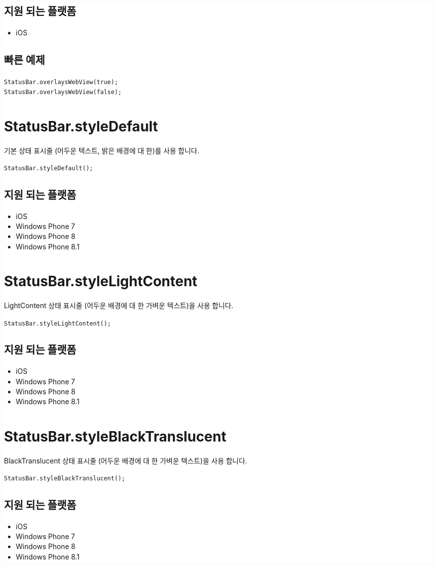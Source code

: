 ## 지원 되는 플랫폼

  * iOS

## 빠른 예제

    StatusBar.overlaysWebView(true);
    StatusBar.overlaysWebView(false);
    

# StatusBar.styleDefault

기본 상태 표시줄 (어두운 텍스트, 밝은 배경에 대 한)를 사용 합니다.

    StatusBar.styleDefault();
    

## 지원 되는 플랫폼

  * iOS
  * Windows Phone 7
  * Windows Phone 8
  * Windows Phone 8.1

# StatusBar.styleLightContent

LightContent 상태 표시줄 (어두운 배경에 대 한 가벼운 텍스트)을 사용 합니다.

    StatusBar.styleLightContent();
    

## 지원 되는 플랫폼

  * iOS
  * Windows Phone 7
  * Windows Phone 8
  * Windows Phone 8.1

# StatusBar.styleBlackTranslucent

BlackTranslucent 상태 표시줄 (어두운 배경에 대 한 가벼운 텍스트)을 사용 합니다.

    StatusBar.styleBlackTranslucent();
    

## 지원 되는 플랫폼

  * iOS
  * Windows Phone 7
  * Windows Phone 8
  * Windows Phone 8.1
